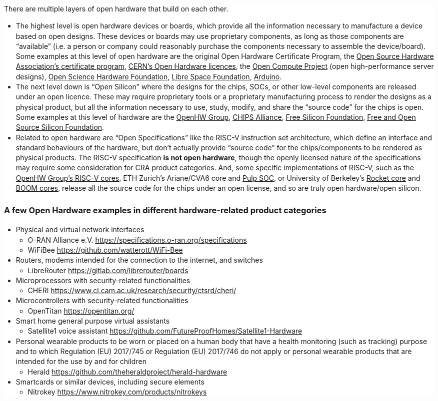 There are multiple layers of open hardware that build on each other.

* The highest level is open hardware devices or boards, which provide all the information necessary to manufacture a device based on open designs. These devices or boards may use proprietary components, as long as those components are “available” (i.e. a person or company could reasonably purchase the components necessary to assemble the device/board). Some examples at this level of open hardware are the original Open Hardware Certificate Program, the [Open Source Hardware Association’s certificate program](https://certification.oshwa.org/), [CERN’s Open Hardware licences](https://cern-ohl.web.cern.ch/home), the [Open Compute Project](https://www.opencompute.org/) (open high-performance server designs), [Open Science Hardware Foundation](https://opensciencehardware.org/), [Libre Space Foundation](https://libre.space/), [Arduino](https://www.arduino.cc/en/hardware).
* The next level down is “Open Silicon” where the designs for the chips, SOCs, or other low-level components are released under an open licence. These may require proprietary tools or a proprietary manufacturing process to render the designs as a physical product, but all the information necessary to use, study, modify, and share the “source code” for the chips is open. Some examples at this level of hardware are the [OpenHW Group](https://www.openhwgroup.org/), [CHIPS Alliance](https://www.chipsalliance.org/), [Free Silicon Foundation](https://wiki.f-si.org), [Free and Open Source Silicon Foundation](https://fossi-foundation.org/).
* Related to open hardware are “Open Specifications” like the RISC-V instruction set architecture, which define an interface and standard behaviours of the hardware, but don’t actually provide “source code” for the chips/components to be rendered as physical products. The RISC-V specification **is not open hardware**, though the openly licensed nature of the specifications may require some consideration for CRA product categories. And, some specific implementations of RISC-V, such as the [OpenHW Group’s RISC-V cores](https://github.com/openhwgroup/core-v-cores), ETH Zurich’s Ariane/CVA6 core and [Pulp SOC](https://www.pulp-platform.org/implementation.html), or University of Berkeley’s [Rocket core](https://github.com/chipsalliance/rocket-chip) and [BOOM cores](https://docs.boom-core.org/en/latest/sections/intro-overview/boom.html), release all the source code for the chips under an open license, and so are truly open hardware/open silicon.


### A few Open Hardware examples in different hardware-related product categories

* Physical and virtual network interfaces
    * O-RAN Alliance e.V. <https://specifications.o-ran.org/specifications> 
    * WiFiBee <https://github.com/watterott/WiFi-Bee>
* Routers, modems intended for the connection to the internet, and switches
    * LibreRouter <https://gitlab.com/librerouter/boards>
* Microprocessors with security-related functionalities
    * CHERI <https://www.cl.cam.ac.uk/research/security/ctsrd/cheri/>
* Microcontrollers with security-related functionalities
    * OpenTitan <https://opentitan.org/>
* Smart home general purpose virtual assistants
    * Satellite1 voice assistant <https://github.com/FutureProofHomes/Satellite1-Hardware>
* Personal wearable products to be worn or placed on a human body that have a health monitoring (such as tracking) purpose and to which Regulation (EU) 2017/745 or Regulation (EU) 2017/746 do not apply or personal wearable products that are intended for the use by and for children
    * Herald <https://github.com/theheraldproject/herald-hardware> 
* Smartcards or similar devices, including secure elements
    * Nitrokey <https://www.nitrokey.com/products/nitrokeys>


[Annex III]: https://gitlab.eclipse.org/eclipse-wg/open-regulatory-compliance-wg/cra-topics/-/blob/main/cra.md#annex-iii---important-products-with-digital-elements
[Annex IV]: https://gitlab.eclipse.org/eclipse-wg/open-regulatory-compliance-wg/cra-topics/-/blob/main/cra.md#annex-iv---critical-products-with-digital-elements
[Article 7]: https://gitlab.eclipse.org/eclipse-wg/open-regulatory-compliance-wg/cra-topics/-/blob/main/cra.md#article-7---important-products-with-digital-elements
[Article 8]: https://gitlab.eclipse.org/eclipse-wg/open-regulatory-compliance-wg/cra-topics/-/blob/main/cra.md#article-8---critical-products-with-digital-elements

